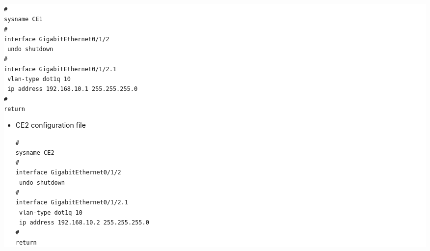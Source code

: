   
  ```
  #
  sysname CE1
  #
  interface GigabitEthernet0/1/2
   undo shutdown
  #
  interface GigabitEthernet0/1/2.1
   vlan-type dot1q 10
   ip address 192.168.10.1 255.255.255.0
  #
  return
  ```
* CE2 configuration file
  
  ```
  #
  sysname CE2
  #
  interface GigabitEthernet0/1/2
   undo shutdown
  #
  interface GigabitEthernet0/1/2.1
   vlan-type dot1q 10
   ip address 192.168.10.2 255.255.255.0
  #
  return
  ```